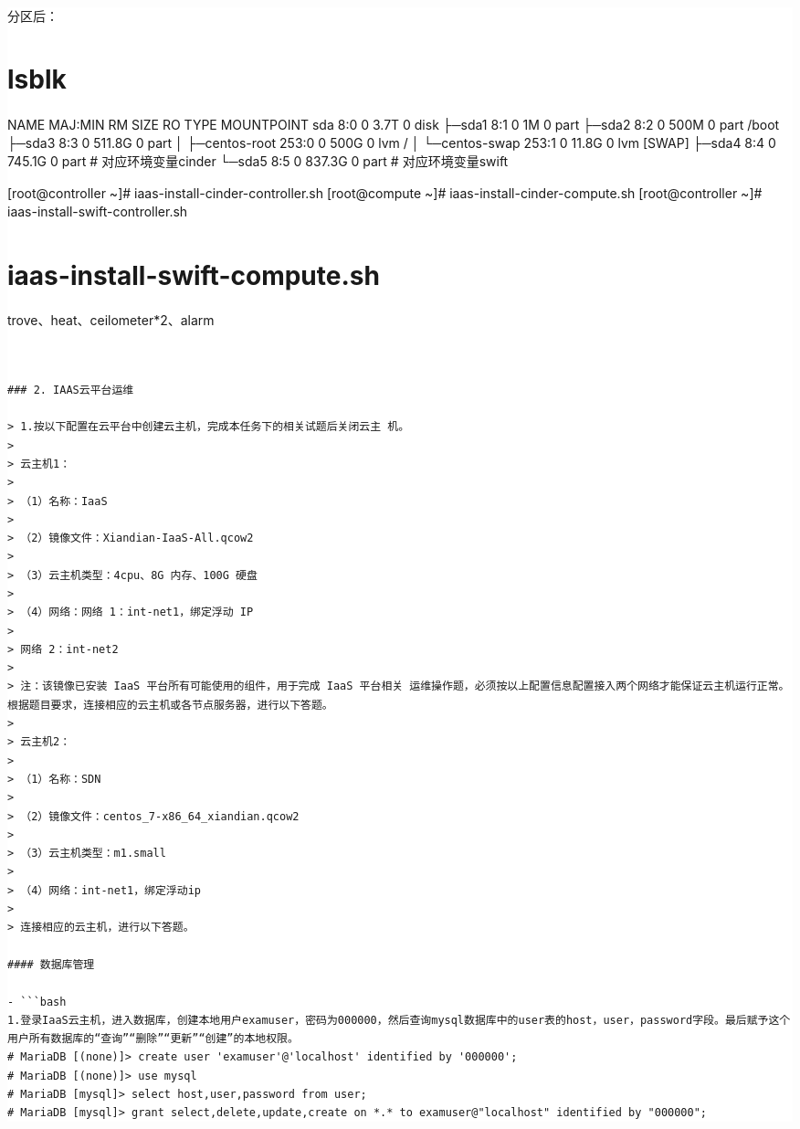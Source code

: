   分区后：
  # lsblk
  NAME            MAJ:MIN RM   SIZE RO TYPE MOUNTPOINT
  sda               8:0    0   3.7T  0 disk 
  ├─sda1            8:1    0     1M  0 part 
  ├─sda2            8:2    0   500M  0 part /boot
  ├─sda3            8:3    0 511.8G  0 part 
  │ ├─centos-root 253:0    0   500G  0 lvm  /
  │ └─centos-swap 253:1    0  11.8G  0 lvm  [SWAP]
  ├─sda4            8:4    0 745.1G  0 part   # 对应环境变量cinder
  └─sda5            8:5    0 837.3G  0 part   # 对应环境变量swift
  
  [root@controller ~]# iaas-install-cinder-controller.sh
  [root@compute ~]# iaas-install-cinder-compute.sh
  [root@controller ~]# iaas-install-swift-controller.sh
  #  iaas-install-swift-compute.sh
  trove、heat、ceilometer*2、alarm
  ```


### 2. IAAS云平台运维

> 1.按以下配置在云平台中创建云主机，完成本任务下的相关试题后关闭云主 机。 
>
> 云主机1： 
>
> （1）名称：IaaS 
>
> （2）镜像文件：Xiandian-IaaS-All.qcow2 
>
> （3）云主机类型：4cpu、8G 内存、100G 硬盘 
>
> （4）网络：网络 1：int-net1，绑定浮动 IP 
>
> 网络 2：int-net2 
>
> 注：该镜像已安装 IaaS 平台所有可能使用的组件，用于完成 IaaS 平台相关 运维操作题，必须按以上配置信息配置接入两个网络才能保证云主机运行正常。 根据题目要求，连接相应的云主机或各节点服务器，进行以下答题。
>
> 云主机2：
>
> （1）名称：SDN
>
> （2）镜像文件：centos_7-x86_64_xiandian.qcow2
>
> （3）云主机类型：m1.small
>
> （4）网络：int-net1，绑定浮动ip
>
> 连接相应的云主机，进行以下答题。

#### 数据库管理

- ```bash
  1.登录IaaS云主机，进入数据库，创建本地用户examuser，密码为000000，然后查询mysql数据库中的user表的host，user，password字段。最后赋予这个用户所有数据库的“查询”“删除”“更新”“创建”的本地权限。
  # MariaDB [(none)]> create user 'examuser'@'localhost' identified by '000000';
  # MariaDB [(none)]> use mysql
  # MariaDB [mysql]> select host,user,password from user;
  # MariaDB [mysql]> grant select,delete,update,create on *.* to examuser@"localhost" identified by "000000";
  ```